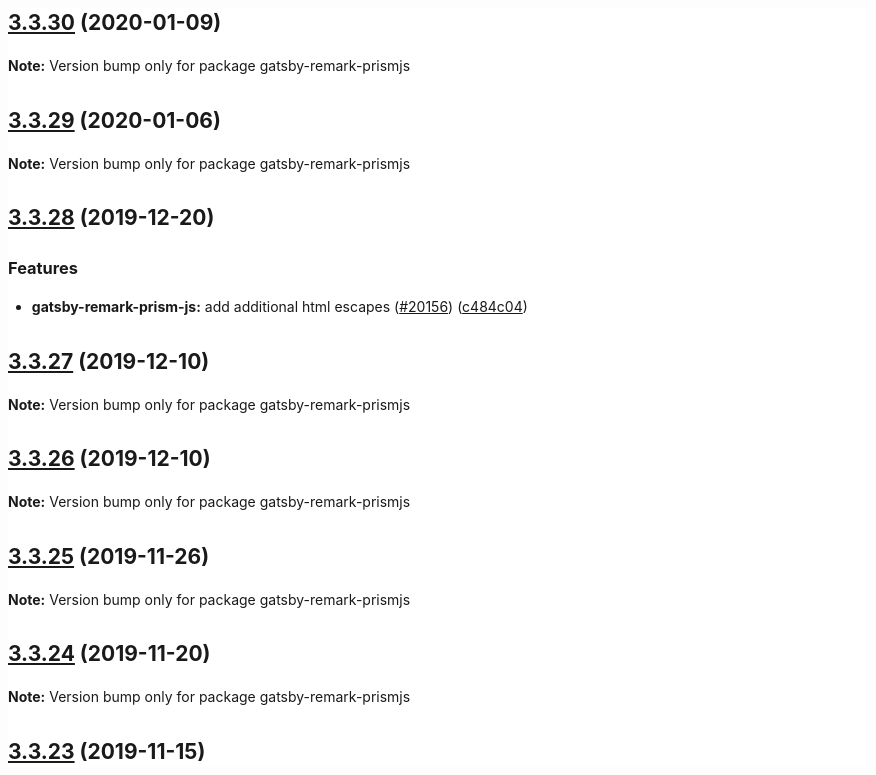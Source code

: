 ## [3.3.30](https://github.com/gatsbyjs/gatsby/compare/gatsby-remark-prismjs@3.3.29...gatsby-remark-prismjs@3.3.30) (2020-01-09)

**Note:** Version bump only for package gatsby-remark-prismjs

## [3.3.29](https://github.com/gatsbyjs/gatsby/compare/gatsby-remark-prismjs@3.3.28...gatsby-remark-prismjs@3.3.29) (2020-01-06)

**Note:** Version bump only for package gatsby-remark-prismjs

## [3.3.28](https://github.com/gatsbyjs/gatsby/compare/gatsby-remark-prismjs@3.3.27...gatsby-remark-prismjs@3.3.28) (2019-12-20)

### Features

- **gatsby-remark-prism-js:** add additional html escapes ([#20156](https://github.com/gatsbyjs/gatsby/issues/20156)) ([c484c04](https://github.com/gatsbyjs/gatsby/commit/c484c04))

## [3.3.27](https://github.com/gatsbyjs/gatsby/compare/gatsby-remark-prismjs@3.3.25...gatsby-remark-prismjs@3.3.27) (2019-12-10)

**Note:** Version bump only for package gatsby-remark-prismjs

## [3.3.26](https://github.com/gatsbyjs/gatsby/compare/gatsby-remark-prismjs@3.3.25...gatsby-remark-prismjs@3.3.26) (2019-12-10)

**Note:** Version bump only for package gatsby-remark-prismjs

## [3.3.25](https://github.com/gatsbyjs/gatsby/compare/gatsby-remark-prismjs@3.3.24...gatsby-remark-prismjs@3.3.25) (2019-11-26)

**Note:** Version bump only for package gatsby-remark-prismjs

## [3.3.24](https://github.com/gatsbyjs/gatsby/compare/gatsby-remark-prismjs@3.3.23...gatsby-remark-prismjs@3.3.24) (2019-11-20)

**Note:** Version bump only for package gatsby-remark-prismjs

## [3.3.23](https://github.com/gatsbyjs/gatsby/compare/gatsby-remark-prismjs@3.3.22...gatsby-remark-prismjs@3.3.23) (2019-11-15)
